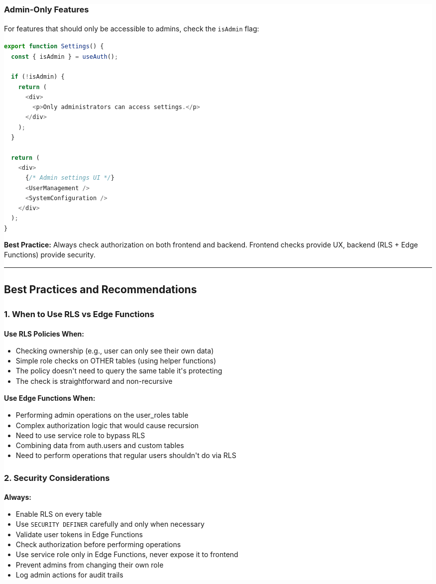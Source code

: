 ### Admin-Only Features

For features that should only be accessible to admins, check the `isAdmin` flag:

```typescript
export function Settings() {
  const { isAdmin } = useAuth();

  if (!isAdmin) {
    return (
      <div>
        <p>Only administrators can access settings.</p>
      </div>
    );
  }

  return (
    <div>
      {/* Admin settings UI */}
      <UserManagement />
      <SystemConfiguration />
    </div>
  );
}
```

**Best Practice:** Always check authorization on both frontend and backend. Frontend checks provide UX, backend (RLS + Edge Functions) provide security.

---

## Best Practices and Recommendations

### 1. When to Use RLS vs Edge Functions

**Use RLS Policies When:**
- Checking ownership (e.g., user can only see their own data)
- Simple role checks on OTHER tables (using helper functions)
- The policy doesn't need to query the same table it's protecting
- The check is straightforward and non-recursive

**Use Edge Functions When:**
- Performing admin operations on the user_roles table
- Complex authorization logic that would cause recursion
- Need to use service role to bypass RLS
- Combining data from auth.users and custom tables
- Need to perform operations that regular users shouldn't do via RLS

### 2. Security Considerations

**Always:**
- Enable RLS on every table
- Use `SECURITY DEFINER` carefully and only when necessary
- Validate user tokens in Edge Functions
- Check authorization before performing operations
- Use service role only in Edge Functions, never expose it to frontend
- Prevent admins from changing their own role
- Log admin actions for audit trails
